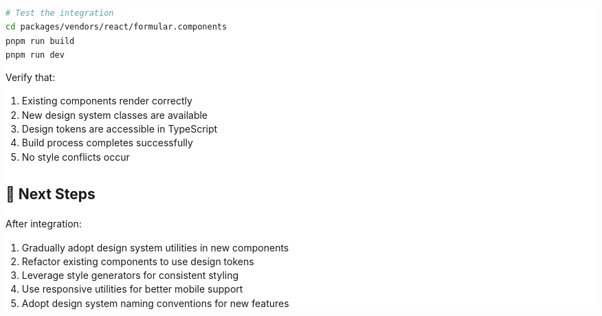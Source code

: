 ```bash
# Test the integration
cd packages/vendors/react/formular.components
pnpm run build
pnpm run dev
```

Verify that:

1. Existing components render correctly
2. New design system classes are available
3. Design tokens are accessible in TypeScript
4. Build process completes successfully
5. No style conflicts occur

## 🚀 Next Steps

After integration:

1. Gradually adopt design system utilities in new components
2. Refactor existing components to use design tokens
3. Leverage style generators for consistent styling
4. Use responsive utilities for better mobile support
5. Adopt design system naming conventions for new features
